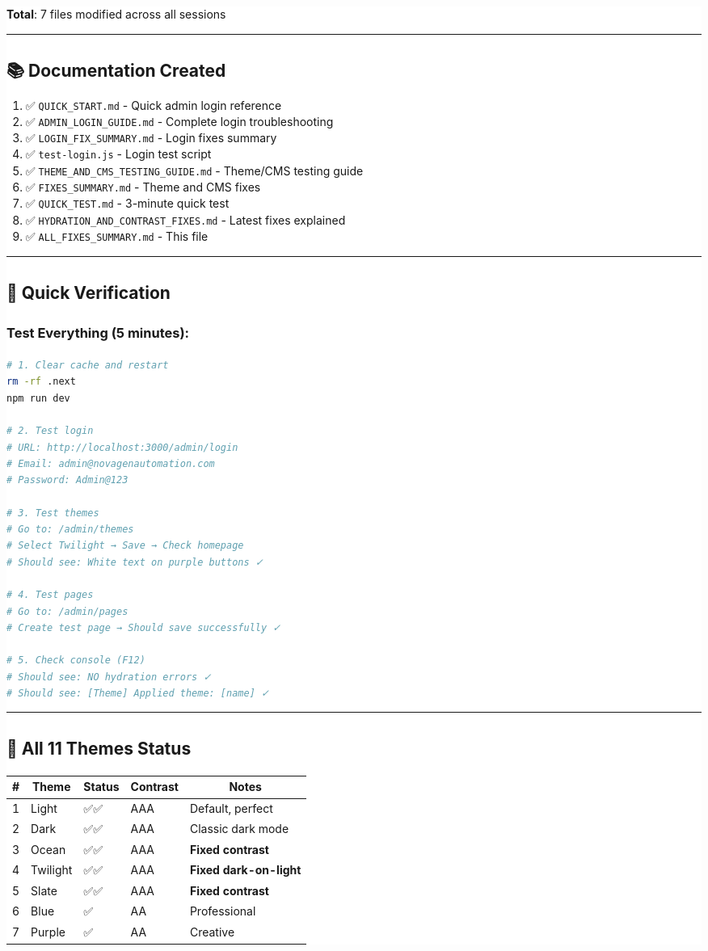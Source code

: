 **Total**: 7 files modified across all sessions

---

## 📚 Documentation Created

1. ✅ `QUICK_START.md` - Quick admin login reference
2. ✅ `ADMIN_LOGIN_GUIDE.md` - Complete login troubleshooting
3. ✅ `LOGIN_FIX_SUMMARY.md` - Login fixes summary
4. ✅ `test-login.js` - Login test script
5. ✅ `THEME_AND_CMS_TESTING_GUIDE.md` - Theme/CMS testing guide
6. ✅ `FIXES_SUMMARY.md` - Theme and CMS fixes
7. ✅ `QUICK_TEST.md` - 3-minute quick test
8. ✅ `HYDRATION_AND_CONTRAST_FIXES.md` - Latest fixes explained
9. ✅ `ALL_FIXES_SUMMARY.md` - This file

---

## 🧪 Quick Verification

### Test Everything (5 minutes):

```bash
# 1. Clear cache and restart
rm -rf .next
npm run dev

# 2. Test login
# URL: http://localhost:3000/admin/login
# Email: admin@novagenautomation.com
# Password: Admin@123

# 3. Test themes
# Go to: /admin/themes
# Select Twilight → Save → Check homepage
# Should see: White text on purple buttons ✓

# 4. Test pages
# Go to: /admin/pages
# Create test page → Should save successfully ✓

# 5. Check console (F12)
# Should see: NO hydration errors ✓
# Should see: [Theme] Applied theme: [name] ✓
```

---

## 🎨 All 11 Themes Status

| # | Theme | Status | Contrast | Notes |
|---|-------|--------|----------|-------|
| 1 | Light | ✅✅ | AAA | Default, perfect |
| 2 | Dark | ✅✅ | AAA | Classic dark mode |
| 3 | Ocean | ✅✅ | AAA | **Fixed contrast** |
| 4 | Twilight | ✅✅ | AAA | **Fixed dark-on-light** |
| 5 | Slate | ✅✅ | AAA | **Fixed contrast** |
| 6 | Blue | ✅ | AA | Professional |
| 7 | Purple | ✅ | AA | Creative |